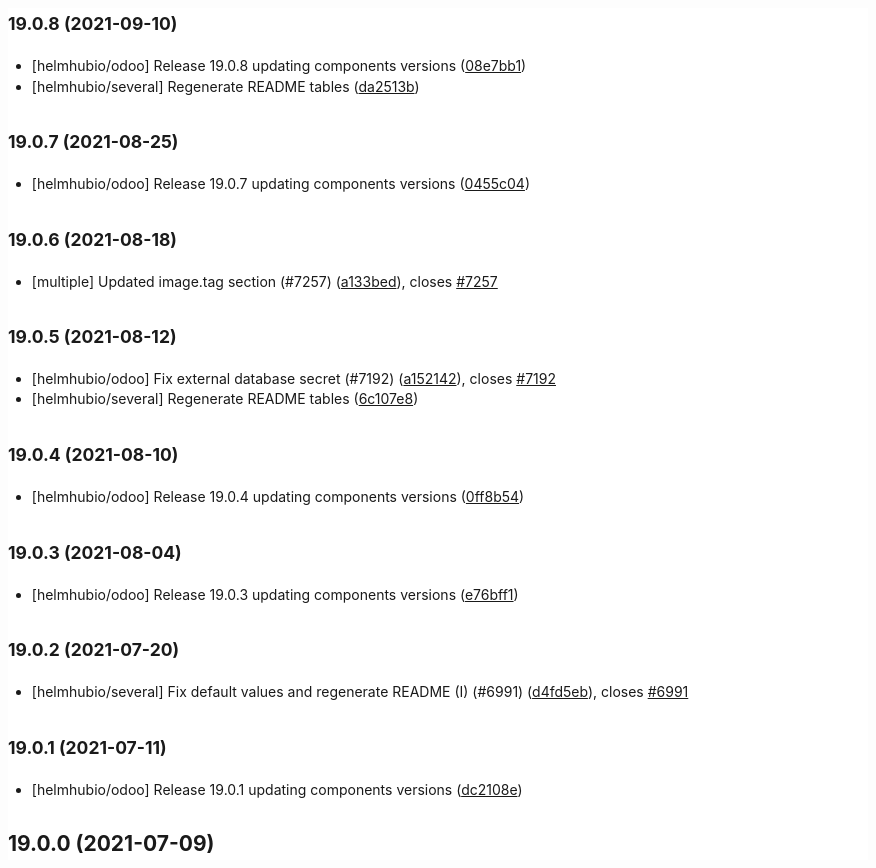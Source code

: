 ## <small>19.0.8 (2021-09-10)</small>

* [helmhubio/odoo] Release 19.0.8 updating components versions ([08e7bb1](https://github.com/helmhub-io/charts/commit/08e7bb10dd15786a9aa36b5d08862f63c692c83f))
* [helmhubio/several] Regenerate README tables ([da2513b](https://github.com/helmhub-io/charts/commit/da2513bf0a33819f3b1151d387c631a9ffdb03e2))

## <small>19.0.7 (2021-08-25)</small>

* [helmhubio/odoo] Release 19.0.7 updating components versions ([0455c04](https://github.com/helmhub-io/charts/commit/0455c046c69cd951b54a1ff7491db327637793f3))

## <small>19.0.6 (2021-08-18)</small>

* [multiple] Updated image.tag section (#7257) ([a133bed](https://github.com/helmhub-io/charts/commit/a133bed2b4524e3b0cdec19413e089e4fbb12013)), closes [#7257](https://github.com/helmhub-io/charts/issues/7257)

## <small>19.0.5 (2021-08-12)</small>

* [helmhubio/odoo] Fix external database secret (#7192) ([a152142](https://github.com/helmhub-io/charts/commit/a152142536ea572db4fef2cc3cf92c26153318c0)), closes [#7192](https://github.com/helmhub-io/charts/issues/7192)
* [helmhubio/several] Regenerate README tables ([6c107e8](https://github.com/helmhub-io/charts/commit/6c107e835d6caf8db2e8b17dcd48c5971637e013))

## <small>19.0.4 (2021-08-10)</small>

* [helmhubio/odoo] Release 19.0.4 updating components versions ([0ff8b54](https://github.com/helmhub-io/charts/commit/0ff8b5409609a667ce3a15e21e49622d19bc3775))

## <small>19.0.3 (2021-08-04)</small>

* [helmhubio/odoo] Release 19.0.3 updating components versions ([e76bff1](https://github.com/helmhub-io/charts/commit/e76bff15d14a4133005db735db7cbcb73287a503))

## <small>19.0.2 (2021-07-20)</small>

* [helmhubio/several] Fix default values and regenerate README (I) (#6991) ([d4fd5eb](https://github.com/helmhub-io/charts/commit/d4fd5eb610c16816f9f94d73ca9c71ac63ff0549)), closes [#6991](https://github.com/helmhub-io/charts/issues/6991)

## <small>19.0.1 (2021-07-11)</small>

* [helmhubio/odoo] Release 19.0.1 updating components versions ([dc2108e](https://github.com/helmhub-io/charts/commit/dc2108e194778984a7d837d63a2d1c6018f1b74b))

## 19.0.0 (2021-07-09)

